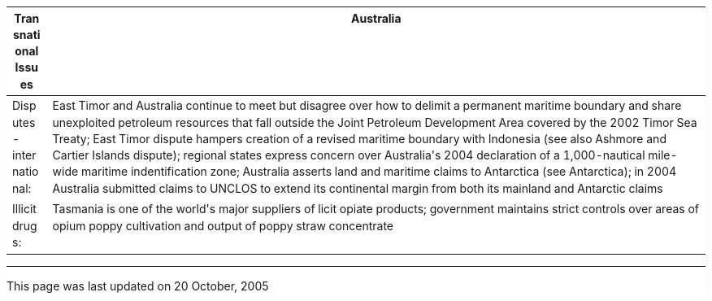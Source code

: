 | Transnational Issues | Australia |
| --- | --- |
| Disputes - international: | East Timor and Australia continue to meet but disagree over how to delimit a permanent maritime boundary and share unexploited petroleum resources that fall outside the Joint Petroleum Development Area covered by the 2002 Timor Sea Treaty; East Timor dispute hampers creation of a revised maritime boundary with Indonesia (see also Ashmore and Cartier Islands dispute); regional states express concern over Australia's 2004 declaration of a 1,000-nautical mile-wide maritime indentification zone; Australia asserts land and maritime claims to Antarctica (see Antarctica); in 2004 Australia submitted claims to UNCLOS to extend its continental margin from both its mainland and Antarctic claims |
| Illicit drugs: | Tasmania is one of the world's major suppliers of licit opiate products; government maintains strict controls over areas of opium poppy cultivation and output of poppy straw concentrate |

---
This page was last updated on 20 October, 2005                       